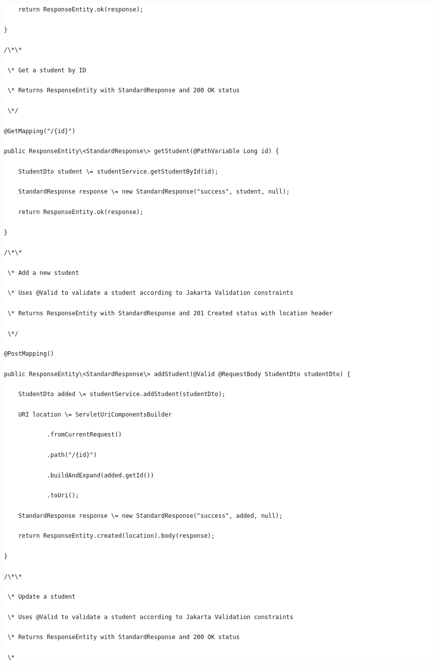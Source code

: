         return ResponseEntity.ok(response);

    }

    /\*\*

     \* Get a student by ID

     \* Returns ResponseEntity with StandardResponse and 200 OK status

     \*/

    @GetMapping("/{id}")

    public ResponseEntity\<StandardResponse\> getStudent(@PathVariable Long id) {

        StudentDto student \= studentService.getStudentById(id);

        StandardResponse response \= new StandardResponse("success", student, null);

        return ResponseEntity.ok(response);

    }

    /\*\*

     \* Add a new student

     \* Uses @Valid to validate a student according to Jakarta Validation constraints

     \* Returns ResponseEntity with StandardResponse and 201 Created status with location header

     \*/

    @PostMapping()

    public ResponseEntity\<StandardResponse\> addStudent(@Valid @RequestBody StudentDto studentDto) {

        StudentDto added \= studentService.addStudent(studentDto);

        URI location \= ServletUriComponentsBuilder

                .fromCurrentRequest()

                .path("/{id}")

                .buildAndExpand(added.getId())

                .toUri();

        StandardResponse response \= new StandardResponse("success", added, null);

        return ResponseEntity.created(location).body(response);

    }

    /\*\*

     \* Update a student

     \* Uses @Valid to validate a student according to Jakarta Validation constraints

     \* Returns ResponseEntity with StandardResponse and 200 OK status

     \* 

